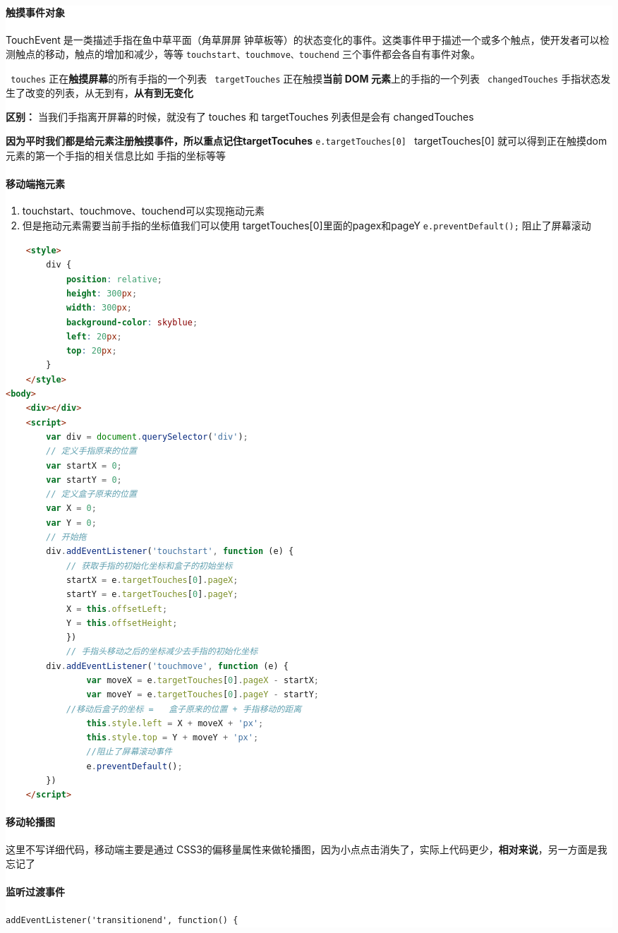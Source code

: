 #### 触摸事件对象
TouchEvent 是一类描述手指在鱼中草平面（角草屏屏 钟草板等）的状态变化的事件。这类事件甲于描述一个或多个触点，使开发者可以检测触点的移动，触点的增加和减少，等等
` touchstart、touchmove、touchend ` 三个事件都会各自有事件对象。

` touches` 正在**触摸屏幕**的所有手指的一个列表
` targetTouches` 正在触摸**当前 DOM 元素**上的手指的一个列表
` changedTouches` 手指状态发生了改变的列表，从无到有，**从有到无变化**

**区别：** 当我们手指离开屏幕的时候，就没有了 touches 和 targetTouches 列表但是会有 changedTouches


**因为平时我们都是给元素注册触摸事件，所以重点记住targetTocuhes**
`e.targetTouches[0] `
targetTouches[0] 就可以得到正在触摸dom元素的第一个手指的相关信息比如 手指的坐标等等

#### 移动端拖元素
1. touchstart、touchmove、touchend可以实现拖动元素
2. 但是拖动元素需要当前手指的坐标值我们可以使用 targetTouches[0]里面的pagex和pageY
`e.preventDefault();` 阻止了屏幕滚动
```html
    <style>
        div {
            position: relative;
            height: 300px;
            width: 300px;
            background-color: skyblue;
            left: 20px;
            top: 20px;
        }
    </style>
<body>
    <div></div>
    <script>
        var div = document.querySelector('div');
        // 定义手指原来的位置
        var startX = 0;
        var startY = 0;
        // 定义盒子原来的位置
        var X = 0;
        var Y = 0;
        // 开始拖
        div.addEventListener('touchstart', function (e) {
            // 获取手指的初始化坐标和盒子的初始坐标
            startX = e.targetTouches[0].pageX;
            startY = e.targetTouches[0].pageY;
            X = this.offsetLeft;
            Y = this.offsetHeight;
            })
            // 手指头移动之后的坐标减少去手指的初始化坐标
        div.addEventListener('touchmove', function (e) {
                var moveX = e.targetTouches[0].pageX - startX;
                var moveY = e.targetTouches[0].pageY - startY;
            //移动后盒子的坐标 =   盒子原来的位置 + 手指移动的距离
                this.style.left = X + moveX + 'px';
                this.style.top = Y + moveY + 'px';
                //阻止了屏幕滚动事件
                e.preventDefault();
        })
    </script>
```
#### 移动轮播图
这里不写详细代码，移动端主要是通过 CSS3的偏移量属性来做轮播图，因为小点点击消失了，实际上代码更少，**相对来说**，另一方面是我忘记了
#### 监听过渡事件
` addEventListener('transitionend', function() { `
